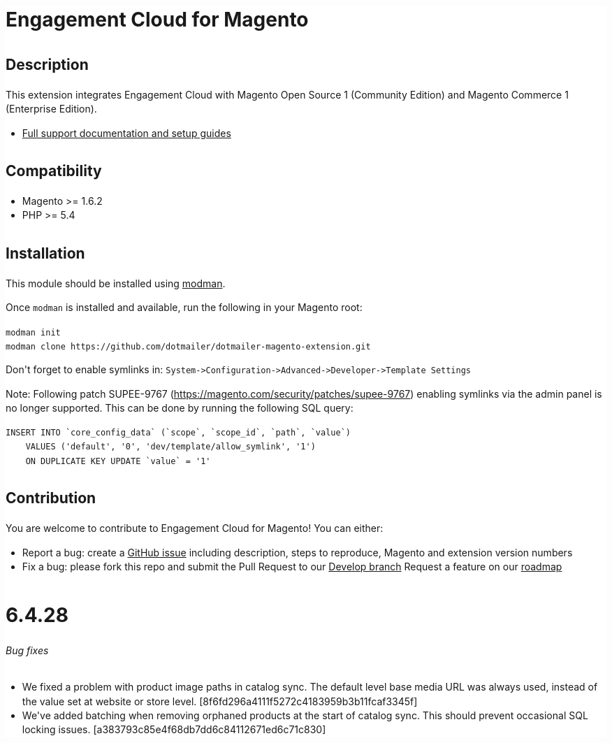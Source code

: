 Engagement Cloud for Magento
==========================================

## Description

This extension integrates Engagement Cloud with Magento Open Source 1 (Community Edition) and Magento Commerce 1 (Enterprise Edition).

- [Full support documentation and setup guides](https://support.dotdigital.com/hc/en-gb/sections/360000722920-Engagement-Cloud-for-Magento)

## Compatibility

- Magento >= 1.6.2
- PHP >= 5.4

## Installation

This module should be installed using [modman](https://github.com/colinmollenhour/modman#installation). 

Once `modman` is installed and available, run the following in your Magento root:

```
modman init
modman clone https://github.com/dotmailer/dotmailer-magento-extension.git
```

Don't forget to enable symlinks in:
`System->Configuration->Advanced->Developer->Template Settings`

Note: Following patch SUPEE-9767 (https://magento.com/security/patches/supee-9767) enabling symlinks via the admin panel is no longer supported. This can be done by running the following SQL query:

```
INSERT INTO `core_config_data` (`scope`, `scope_id`, `path`, `value`)
	VALUES ('default', '0', 'dev/template/allow_symlink', '1')
	ON DUPLICATE KEY UPDATE `value` = '1'
```

## Contribution

You are welcome to contribute to Engagement Cloud for Magento! You can either:
- Report a bug: create a [GitHub issue](https://github.com/dotmailer/dotmailer-magento-extension/issues/new) including description, steps to reproduce, Magento and extension version numbers
- Fix a bug: please fork this repo and submit the Pull Request to our [Develop branch](https://github.com/dotmailer/dotmailer-magento-extension/tree/develop)
Request a feature on our [roadmap](https://roadmap.dotdigital.com)

# 6.4.28

###### Bug fixes
- We fixed a problem with product image paths in catalog sync. The default level base media URL was always used, instead of the value set at website or store level. [8f6fd296a4111f5272c4183959b3b11fcaf3345f]
- We've added batching when removing orphaned products at the start of catalog sync. This should prevent occasional SQL locking issues. [a383793c85e4f68db7dd6c84112671ed6c71c830]
